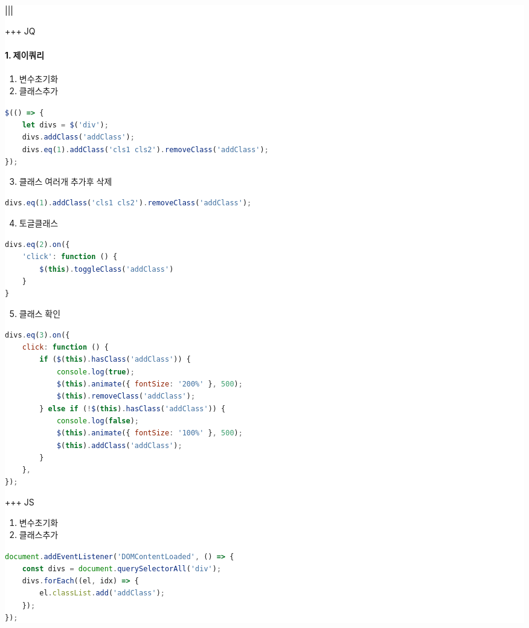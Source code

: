 |||

+++ JQ

#### 1. 제이쿼리 

1. 변수초기화
2. 클래스추가

```js
$(() => {
	let divs = $('div');
	divs.addClass('addClass');
	divs.eq(1).addClass('cls1 cls2').removeClass('addClass');
});
```

3. 클래스 여러개 추가후 삭제

```js
divs.eq(1).addClass('cls1 cls2').removeClass('addClass');
```

4. 토글클래스

```js
divs.eq(2).on({
	'click': function () {
		$(this).toggleClass('addClass')
	}
}
```

5. 클래스 확인

```js
divs.eq(3).on({
	click: function () {
		if ($(this).hasClass('addClass')) {
			console.log(true);
			$(this).animate({ fontSize: '200%' }, 500);
			$(this).removeClass('addClass');
		} else if (!$(this).hasClass('addClass')) {
			console.log(false);
			$(this).animate({ fontSize: '100%' }, 500);
			$(this).addClass('addClass');
		}
	},
});
```

+++ JS

1. 변수초기화
2. 클래스추가

```js
document.addEventListener('DOMContentLoaded', () => {
	const divs = document.querySelectorAll('div');
	divs.forEach((el, idx) => {
		el.classList.add('addClass');
	});
});
```
